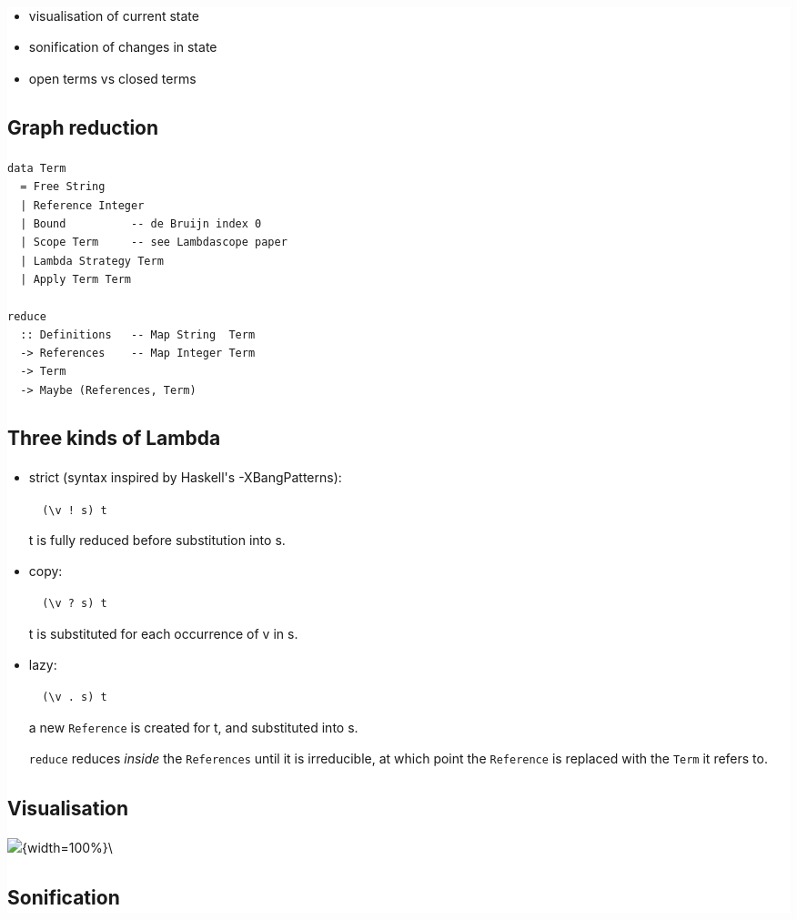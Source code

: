 * visualisation of current state

* sonification of changes in state

* open terms vs closed terms


## Graph reduction

    data Term
      = Free String
      | Reference Integer
      | Bound          -- de Bruijn index 0
      | Scope Term     -- see Lambdascope paper
      | Lambda Strategy Term
      | Apply Term Term

    reduce
      :: Definitions   -- Map String  Term
      -> References    -- Map Integer Term
      -> Term
      -> Maybe (References, Term)


## Three kinds of Lambda

* strict (syntax inspired by Haskell's -XBangPatterns):

        (\v ! s) t

    t is fully reduced before substitution into s.

* copy:

        (\v ? s) t

    t is substituted for each occurrence of v in s.

* lazy:

        (\v . s) t

    a new `Reference` is created for t, and substituted into s.

    `reduce` reduces *inside* the `References` until it is irreducible, at which
    point the `Reference` is replaced with the `Term` it refers to.


## Visualisation

![](visualisation.png){width=100%}\ 

## Sonification
